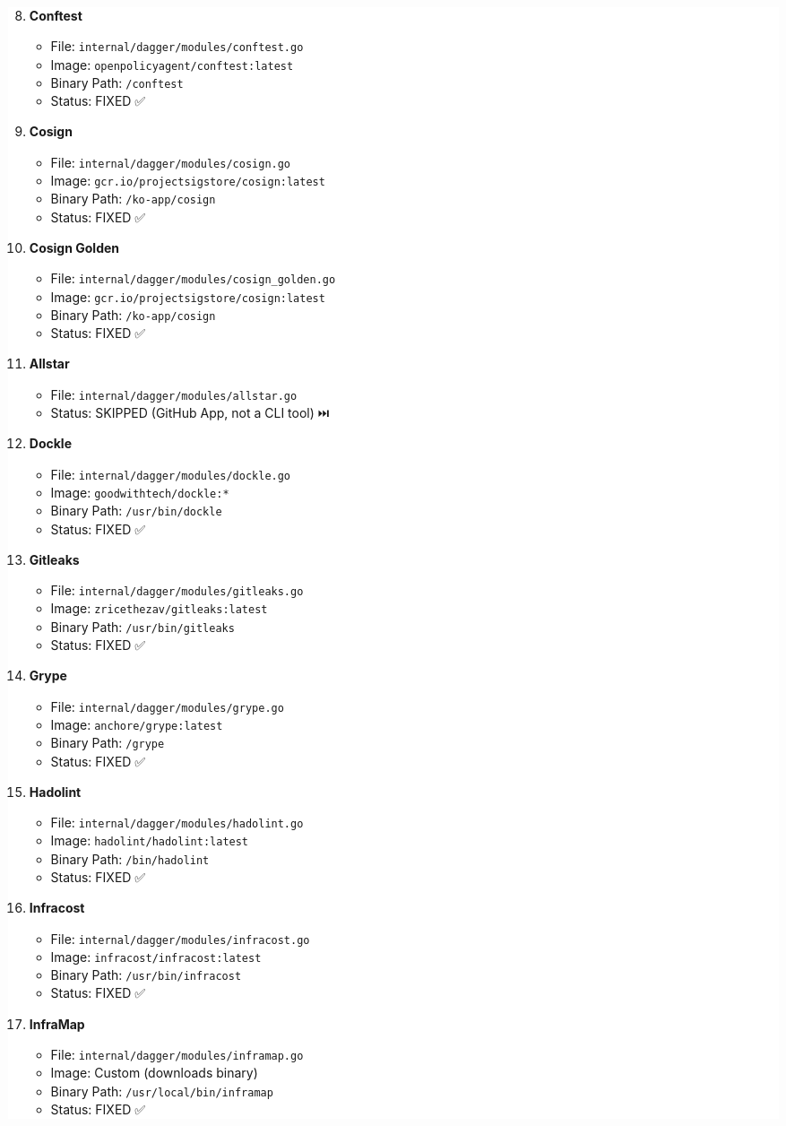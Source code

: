 8. **Conftest**
   - File: `internal/dagger/modules/conftest.go`
   - Image: `openpolicyagent/conftest:latest`
   - Binary Path: `/conftest`
   - Status: FIXED ✅

9. **Cosign**
   - File: `internal/dagger/modules/cosign.go`
   - Image: `gcr.io/projectsigstore/cosign:latest`
   - Binary Path: `/ko-app/cosign`
   - Status: FIXED ✅

10. **Cosign Golden**
    - File: `internal/dagger/modules/cosign_golden.go`
    - Image: `gcr.io/projectsigstore/cosign:latest`
    - Binary Path: `/ko-app/cosign`
    - Status: FIXED ✅

11. **Allstar**
    - File: `internal/dagger/modules/allstar.go`
    - Status: SKIPPED (GitHub App, not a CLI tool) ⏭️

12. **Dockle**
    - File: `internal/dagger/modules/dockle.go`
    - Image: `goodwithtech/dockle:*`
    - Binary Path: `/usr/bin/dockle`
    - Status: FIXED ✅

13. **Gitleaks**
    - File: `internal/dagger/modules/gitleaks.go`
    - Image: `zricethezav/gitleaks:latest`
    - Binary Path: `/usr/bin/gitleaks`
    - Status: FIXED ✅

14. **Grype**
    - File: `internal/dagger/modules/grype.go`
    - Image: `anchore/grype:latest`
    - Binary Path: `/grype`
    - Status: FIXED ✅

15. **Hadolint**
    - File: `internal/dagger/modules/hadolint.go`
    - Image: `hadolint/hadolint:latest`
    - Binary Path: `/bin/hadolint`
    - Status: FIXED ✅

16. **Infracost**
    - File: `internal/dagger/modules/infracost.go`
    - Image: `infracost/infracost:latest`
    - Binary Path: `/usr/bin/infracost`
    - Status: FIXED ✅

17. **InfraMap**
    - File: `internal/dagger/modules/inframap.go`
    - Image: Custom (downloads binary)
    - Binary Path: `/usr/local/bin/inframap`
    - Status: FIXED ✅
